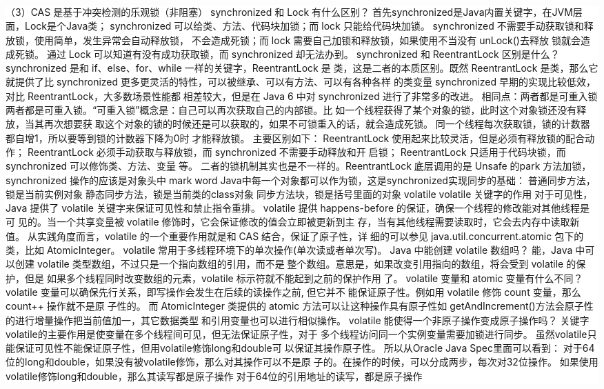 （3）CAS 是基于冲突检测的乐观锁（非阻塞）
synchronized 和 Lock 有什么区别？
首先synchronized是Java内置关键字，在JVM层面，Lock是个Java类；
synchronized 可以给类、方法、代码块加锁；而 lock 只能给代码块加锁。
synchronized 不需要手动获取锁和释放锁，使用简单，发生异常会自动释放锁，
不会造成死锁；而 lock 需要自己加锁和释放锁，如果使用不当没有 unLock()去释放
锁就会造成死锁。
通过 Lock 可以知道有没有成功获取锁，而 synchronized 却无法办到。
synchronized 和 ReentrantLock 区别是什么？
synchronized 是和 if、else、for、while 一样的关键字，ReentrantLock 是
类，这是二者的本质区别。既然 ReentrantLock 是类，那么它就提供了比
synchronized 更多更灵活的特性，可以被继承、可以有方法、可以有各种各样
的类变量
synchronized 早期的实现比较低效，对比 ReentrantLock，大多数场景性能都
相差较大，但是在 Java 6 中对 synchronized 进行了非常多的改进。
相同点：两者都是可重入锁
两者都是可重入锁。“可重入锁”概念是：自己可以再次获取自己的内部锁。比
如一个线程获得了某个对象的锁，此时这个对象锁还没有释放，当其再次想要获
取这个对象的锁的时候还是可以获取的，如果不可锁重入的话，就会造成死锁。
同一个线程每次获取锁，锁的计数器都自增1，所以要等到锁的计数器下降为0时
才能释放锁。
主要区别如下：
ReentrantLock 使用起来比较灵活，但是必须有释放锁的配合动作；
ReentrantLock 必须手动获取与释放锁，而 synchronized 不需要手动释放和开
启锁；
ReentrantLock 只适用于代码块锁，而 synchronized 可以修饰类、方法、变量
等。
二者的锁机制其实也是不一样的。ReentrantLock 底层调用的是 Unsafe 的park
方法加锁，synchronized 操作的应该是对象头中 mark word
Java中每一个对象都可以作为锁，这是synchronized实现同步的基础：
普通同步方法，锁是当前实例对象
静态同步方法，锁是当前类的class对象
同步方法块，锁是括号里面的对象
volatile
volatile 关键字的作用
对于可见性，Java 提供了 volatile 关键字来保证可见性和禁止指令重排。
volatile 提供 happens-before 的保证，确保一个线程的修改能对其他线程是可
见的。当一个共享变量被 volatile 修饰时，它会保证修改的值会立即被更新到主
存，当有其他线程需要读取时，它会去内存中读取新值。
从实践角度而言，volatile 的一个重要作用就是和 CAS 结合，保证了原子性，详
细的可以参见 java.util.concurrent.atomic 包下的类，比如 AtomicInteger。
volatile 常用于多线程环境下的单次操作(单次读或者单次写)。
Java 中能创建 volatile 数组吗？
能，Java 中可以创建 volatile 类型数组，不过只是一个指向数组的引用，而不是
整个数组。意思是，如果改变引用指向的数组，将会受到 volatile 的保护，但是
如果多个线程同时改变数组的元素，volatile 标示符就不能起到之前的保护作用
了。
volatile 变量和 atomic 变量有什么不同？
volatile 变量可以确保先行关系，即写操作会发生在后续的读操作之前, 但它并不
能保证原子性。例如用 volatile 修饰 count 变量，那么 count++ 操作就不是原
子性的。
而 AtomicInteger 类提供的 atomic 方法可以让这种操作具有原子性如
getAndIncrement()方法会原子性的进行增量操作把当前值加一，其它数据类型
和引用变量也可以进行相似操作。
volatile 能使得一个非原子操作变成原子操作吗？
关键字volatile的主要作用是使变量在多个线程间可见，但无法保证原子性，对于
多个线程访问同一个实例变量需要加锁进行同步。
虽然volatile只能保证可见性不能保证原子性，但用volatile修饰long和double可
以保证其操作原子性。
所以从Oracle Java Spec里面可以看到：
对于64位的long和double，如果没有被volatile修饰，那么对其操作可以不是原
子的。在操作的时候，可以分成两步，每次对32位操作。
如果使用volatile修饰long和double，那么其读写都是原子操作
对于64位的引用地址的读写，都是原子操作